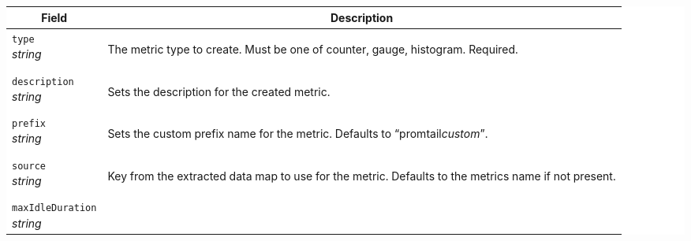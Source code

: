 </div>
<table>
<thead>
<tr>
<th>Field</th>
<th>Description</th>
</tr>
</thead>
<tbody>
<tr>
<td>
<code>type</code><br/>
<em>
string
</em>
</td>
<td>
<p>The metric type to create. Must be one of counter, gauge, histogram.
Required.</p>
</td>
</tr>
<tr>
<td>
<code>description</code><br/>
<em>
string
</em>
</td>
<td>
<p>Sets the description for the created metric.</p>
</td>
</tr>
<tr>
<td>
<code>prefix</code><br/>
<em>
string
</em>
</td>
<td>
<p>Sets the custom prefix name for the metric. Defaults to &ldquo;promtail<em>custom</em>&rdquo;.</p>
</td>
</tr>
<tr>
<td>
<code>source</code><br/>
<em>
string
</em>
</td>
<td>
<p>Key from the extracted data map to use for the metric. Defaults to the
metrics name if not present.</p>
</td>
</tr>
<tr>
<td>
<code>maxIdleDuration</code><br/>
<em>
string
</em>
</td>
<td>
